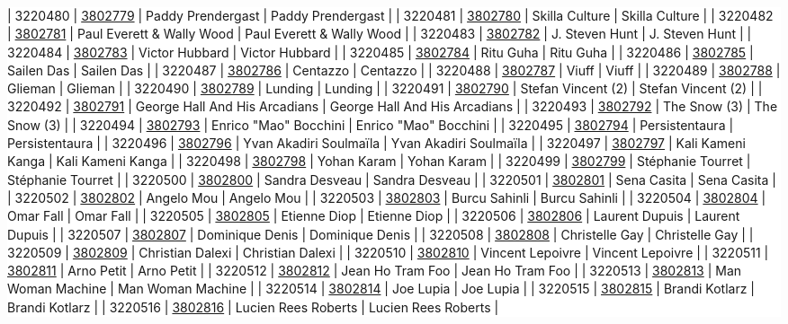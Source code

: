 | 3220480 | [3802779](https://www.discogs.com/artist/3802779) | Paddy Prendergast | Paddy Prendergast |
| 3220481 | [3802780](https://www.discogs.com/artist/3802780) | Skilla Culture | Skilla Culture |
| 3220482 | [3802781](https://www.discogs.com/artist/3802781) | Paul Everett & Wally Wood | Paul Everett & Wally Wood |
| 3220483 | [3802782](https://www.discogs.com/artist/3802782) | J. Steven Hunt | J. Steven Hunt |
| 3220484 | [3802783](https://www.discogs.com/artist/3802783) | Victor Hubbard | Victor Hubbard |
| 3220485 | [3802784](https://www.discogs.com/artist/3802784) | Ritu Guha | Ritu Guha |
| 3220486 | [3802785](https://www.discogs.com/artist/3802785) | Sailen Das | Sailen Das |
| 3220487 | [3802786](https://www.discogs.com/artist/3802786) | Centazzo | Centazzo |
| 3220488 | [3802787](https://www.discogs.com/artist/3802787) | Viuff | Viuff |
| 3220489 | [3802788](https://www.discogs.com/artist/3802788) | Glieman | Glieman |
| 3220490 | [3802789](https://www.discogs.com/artist/3802789) | Lunding | Lunding |
| 3220491 | [3802790](https://www.discogs.com/artist/3802790) | Stefan Vincent (2) | Stefan Vincent (2) |
| 3220492 | [3802791](https://www.discogs.com/artist/3802791) | George Hall And His Arcadians | George Hall And His Arcadians |
| 3220493 | [3802792](https://www.discogs.com/artist/3802792) | The Snow (3) | The Snow (3) |
| 3220494 | [3802793](https://www.discogs.com/artist/3802793) | Enrico "Mao" Bocchini | Enrico "Mao" Bocchini |
| 3220495 | [3802794](https://www.discogs.com/artist/3802794) | Persistentaura | Persistentaura |
| 3220496 | [3802796](https://www.discogs.com/artist/3802796) | Yvan Akadiri Soulmaïla | Yvan Akadiri Soulmaïla |
| 3220497 | [3802797](https://www.discogs.com/artist/3802797) | Kali Kameni Kanga | Kali Kameni Kanga |
| 3220498 | [3802798](https://www.discogs.com/artist/3802798) | Yohan Karam | Yohan Karam |
| 3220499 | [3802799](https://www.discogs.com/artist/3802799) | Stéphanie Tourret | Stéphanie Tourret |
| 3220500 | [3802800](https://www.discogs.com/artist/3802800) | Sandra Desveau | Sandra Desveau |
| 3220501 | [3802801](https://www.discogs.com/artist/3802801) | Sena Casita | Sena Casita |
| 3220502 | [3802802](https://www.discogs.com/artist/3802802) | Angelo Mou | Angelo Mou |
| 3220503 | [3802803](https://www.discogs.com/artist/3802803) | Burcu Sahinli | Burcu Sahinli |
| 3220504 | [3802804](https://www.discogs.com/artist/3802804) | Omar Fall | Omar Fall |
| 3220505 | [3802805](https://www.discogs.com/artist/3802805) | Etienne Diop | Etienne Diop |
| 3220506 | [3802806](https://www.discogs.com/artist/3802806) | Laurent Dupuis | Laurent Dupuis |
| 3220507 | [3802807](https://www.discogs.com/artist/3802807) | Dominique Denis | Dominique Denis |
| 3220508 | [3802808](https://www.discogs.com/artist/3802808) | Christelle Gay | Christelle Gay |
| 3220509 | [3802809](https://www.discogs.com/artist/3802809) | Christian Dalexi | Christian Dalexi |
| 3220510 | [3802810](https://www.discogs.com/artist/3802810) | Vincent Lepoivre | Vincent Lepoivre |
| 3220511 | [3802811](https://www.discogs.com/artist/3802811) | Arno Petit | Arno Petit |
| 3220512 | [3802812](https://www.discogs.com/artist/3802812) | Jean Ho Tram Foo | Jean Ho Tram Foo |
| 3220513 | [3802813](https://www.discogs.com/artist/3802813) | Man Woman Machine | Man Woman Machine |
| 3220514 | [3802814](https://www.discogs.com/artist/3802814) | Joe Lupia | Joe Lupia |
| 3220515 | [3802815](https://www.discogs.com/artist/3802815) | Brandi Kotlarz | Brandi Kotlarz |
| 3220516 | [3802816](https://www.discogs.com/artist/3802816) | Lucien Rees Roberts | Lucien Rees Roberts |